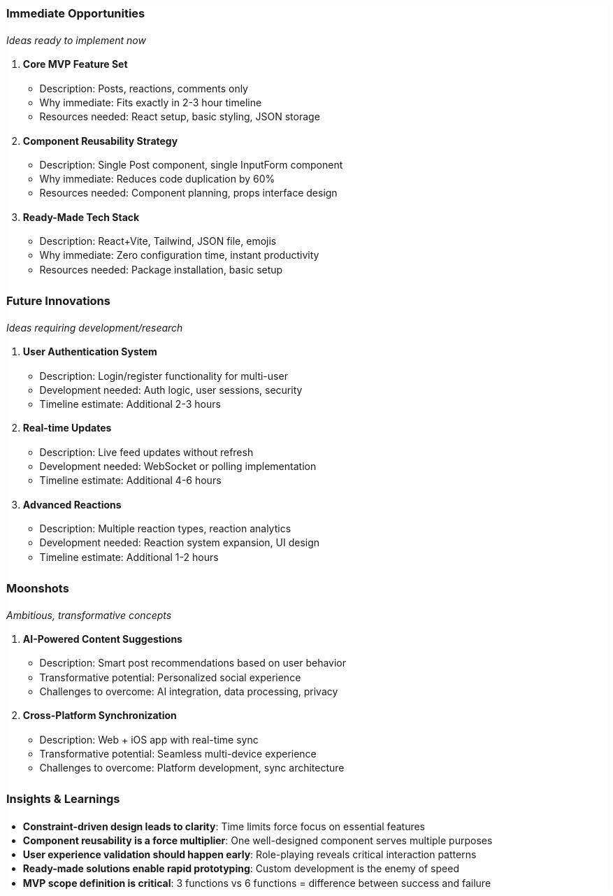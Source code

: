 ### Immediate Opportunities
*Ideas ready to implement now*

1. **Core MVP Feature Set**
   - Description: Posts, reactions, comments only
   - Why immediate: Fits exactly in 2-3 hour timeline
   - Resources needed: React setup, basic styling, JSON storage

2. **Component Reusability Strategy**  
   - Description: Single Post component, single InputForm component
   - Why immediate: Reduces code duplication by 60%
   - Resources needed: Component planning, props interface design

3. **Ready-Made Tech Stack**
   - Description: React+Vite, Tailwind, JSON file, emojis
   - Why immediate: Zero configuration time, instant productivity
   - Resources needed: Package installation, basic setup

### Future Innovations
*Ideas requiring development/research*

1. **User Authentication System**
   - Description: Login/register functionality for multi-user
   - Development needed: Auth logic, user sessions, security
   - Timeline estimate: Additional 2-3 hours

2. **Real-time Updates**
   - Description: Live feed updates without refresh
   - Development needed: WebSocket or polling implementation  
   - Timeline estimate: Additional 4-6 hours

3. **Advanced Reactions**
   - Description: Multiple reaction types, reaction analytics
   - Development needed: Reaction system expansion, UI design
   - Timeline estimate: Additional 1-2 hours

### Moonshots
*Ambitious, transformative concepts*

1. **AI-Powered Content Suggestions**
   - Description: Smart post recommendations based on user behavior
   - Transformative potential: Personalized social experience
   - Challenges to overcome: AI integration, data processing, privacy

2. **Cross-Platform Synchronization**
   - Description: Web + iOS app with real-time sync
   - Transformative potential: Seamless multi-device experience
   - Challenges to overcome: Platform development, sync architecture

### Insights & Learnings
- **Constraint-driven design leads to clarity**: Time limits force focus on essential features
- **Component reusability is a force multiplier**: One well-designed component serves multiple purposes  
- **User experience validation should happen early**: Role-playing reveals critical interaction patterns
- **Ready-made solutions enable rapid prototyping**: Custom development is the enemy of speed
- **MVP scope definition is critical**: 3 functions vs 6 functions = difference between success and failure
